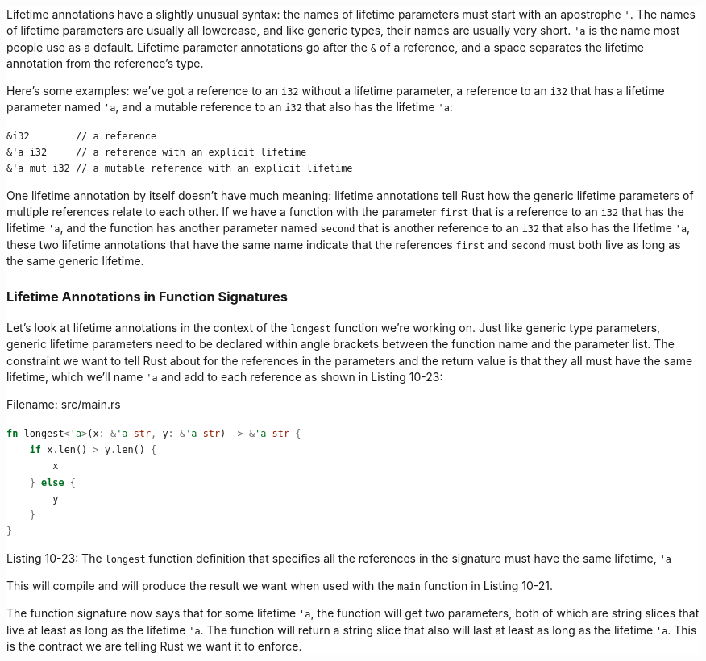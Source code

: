 Lifetime annotations have a slightly unusual syntax: the names of lifetime
parameters must start with an apostrophe `'`. The names of lifetime parameters
are usually all lowercase, and like generic types, their names are usually very
short. `'a` is the name most people use as a default. Lifetime parameter
annotations go after the `&` of a reference, and a space separates the lifetime
annotation from the reference’s type.

Here’s some examples: we’ve got a reference to an `i32` without a lifetime
parameter, a reference to an `i32` that has a lifetime parameter named `'a`,
and a mutable reference to an `i32` that also has the lifetime `'a`:

```rust,ignore
&i32        // a reference
&'a i32     // a reference with an explicit lifetime
&'a mut i32 // a mutable reference with an explicit lifetime
```

One lifetime annotation by itself doesn’t have much meaning: lifetime
annotations tell Rust how the generic lifetime parameters of multiple
references relate to each other. If we have a function with the parameter
`first` that is a reference to an `i32` that has the lifetime `'a`, and the
function has another parameter named `second` that is another reference to an
`i32` that also has the lifetime `'a`, these two lifetime annotations that have
the same name indicate that the references `first` and `second` must both live
as long as the same generic lifetime.

### Lifetime Annotations in Function Signatures

Let’s look at lifetime annotations in the context of the `longest` function
we’re working on. Just like generic type parameters, generic lifetime
parameters need to be declared within angle brackets between the function name
and the parameter list. The constraint we want to tell Rust about for the
references in the parameters and the return value is that they all must have
the same lifetime, which we’ll name `'a` and add to each reference as shown in
Listing 10-23:

<span class="filename">Filename: src/main.rs</span>

```rust
fn longest<'a>(x: &'a str, y: &'a str) -> &'a str {
    if x.len() > y.len() {
        x
    } else {
        y
    }
}
```

<span class="caption">Listing 10-23: The `longest` function definition that
specifies all the references in the signature must have the same lifetime,
`'a`</span>

This will compile and will produce the result we want when used with the `main`
function in Listing 10-21.

The function signature now says that for some lifetime `'a`, the function will
get two parameters, both of which are string slices that live at least as long
as the lifetime `'a`. The function will return a string slice that also will
last at least as long as the lifetime `'a`. This is the contract we are telling
Rust we want it to enforce.
